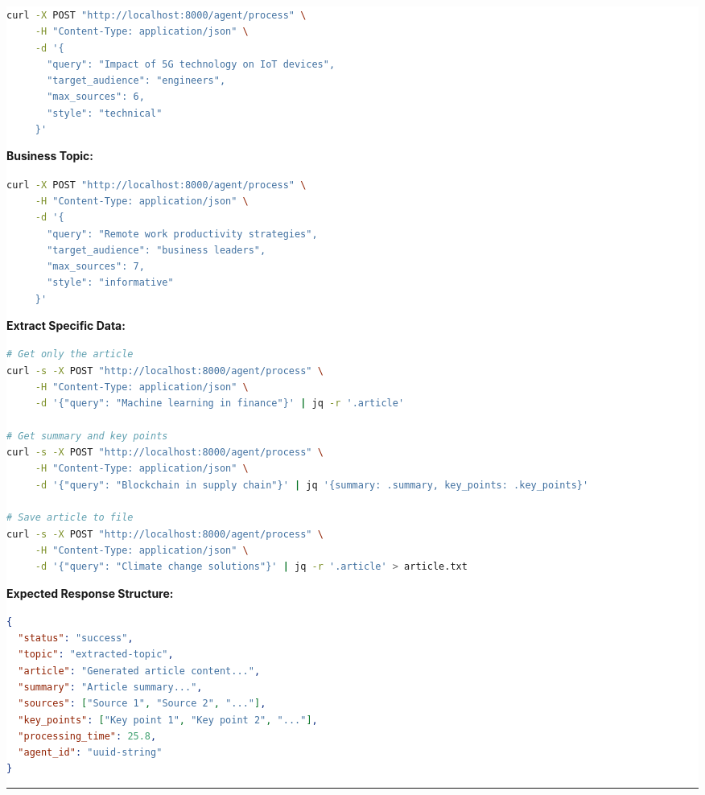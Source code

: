 ```bash
curl -X POST "http://localhost:8000/agent/process" \
     -H "Content-Type: application/json" \
     -d '{
       "query": "Impact of 5G technology on IoT devices",
       "target_audience": "engineers",
       "max_sources": 6,
       "style": "technical"
     }'
```

**Business Topic:**

```bash
curl -X POST "http://localhost:8000/agent/process" \
     -H "Content-Type: application/json" \
     -d '{
       "query": "Remote work productivity strategies",
       "target_audience": "business leaders",
       "max_sources": 7,
       "style": "informative"
     }'
```

**Extract Specific Data:**

```bash
# Get only the article
curl -s -X POST "http://localhost:8000/agent/process" \
     -H "Content-Type: application/json" \
     -d '{"query": "Machine learning in finance"}' | jq -r '.article'

# Get summary and key points
curl -s -X POST "http://localhost:8000/agent/process" \
     -H "Content-Type: application/json" \
     -d '{"query": "Blockchain in supply chain"}' | jq '{summary: .summary, key_points: .key_points}'

# Save article to file
curl -s -X POST "http://localhost:8000/agent/process" \
     -H "Content-Type: application/json" \
     -d '{"query": "Climate change solutions"}' | jq -r '.article' > article.txt
```

**Expected Response Structure:**

```json
{
  "status": "success",
  "topic": "extracted-topic",
  "article": "Generated article content...",
  "summary": "Article summary...",
  "sources": ["Source 1", "Source 2", "..."],
  "key_points": ["Key point 1", "Key point 2", "..."],
  "processing_time": 25.8,
  "agent_id": "uuid-string"
}
```

---